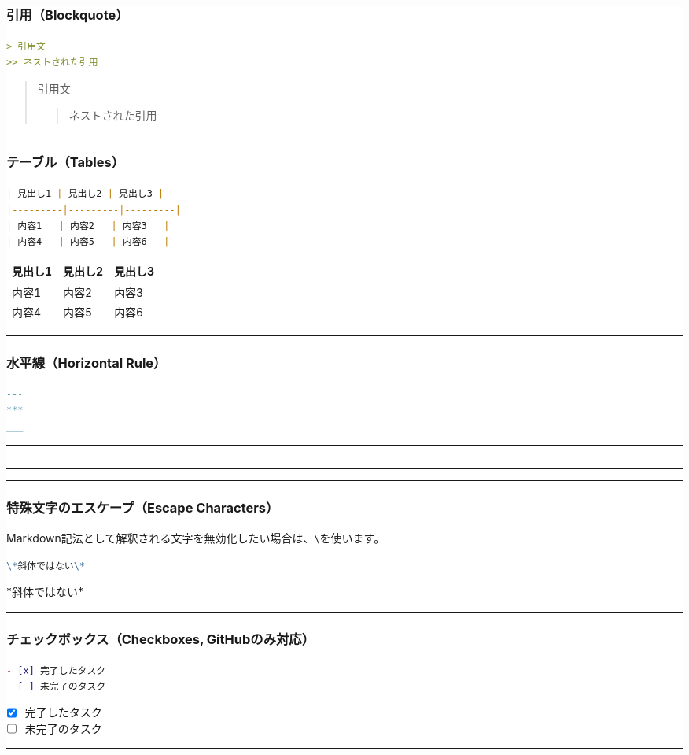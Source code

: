 
### 引用（Blockquote）
```markdown
> 引用文
>> ネストされた引用
```
> 引用文  
>> ネストされた引用  

---

### テーブル（Tables）
```markdown
| 見出し1 | 見出し2 | 見出し3 |
|---------|---------|---------|
| 内容1   | 内容2   | 内容3   |
| 内容4   | 内容5   | 内容6   |
```
| 見出し1 | 見出し2 | 見出し3 |
|---------|---------|---------|
| 内容1   | 内容2   | 内容3   |
| 内容4   | 内容5   | 内容6   |

---

### 水平線（Horizontal Rule）
```markdown
---
***
___
```
---
***
___

---

### 特殊文字のエスケープ（Escape Characters）
Markdown記法として解釈される文字を無効化したい場合は、`\`を使います。
```markdown
\*斜体ではない\*
```
\*斜体ではない\*

---

### チェックボックス（Checkboxes, GitHubのみ対応）
```markdown
- [x] 完了したタスク
- [ ] 未完了のタスク
```
- [x] 完了したタスク  
- [ ] 未完了のタスク  

---

[^1]: ここに脚注の内容を書く
[^1]: ここに脚注の内容を書く  